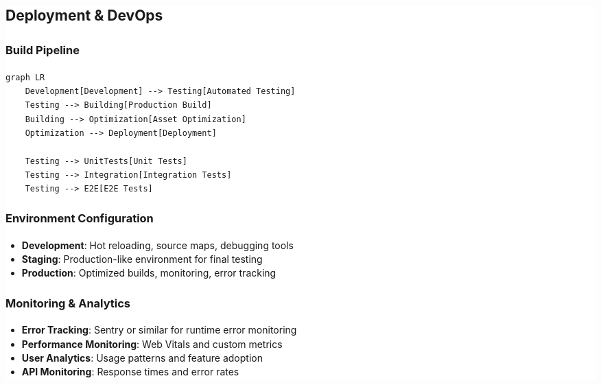 ## Deployment & DevOps

### Build Pipeline

```mermaid
graph LR
    Development[Development] --> Testing[Automated Testing]
    Testing --> Building[Production Build]
    Building --> Optimization[Asset Optimization]
    Optimization --> Deployment[Deployment]
    
    Testing --> UnitTests[Unit Tests]
    Testing --> Integration[Integration Tests]
    Testing --> E2E[E2E Tests]
```

### Environment Configuration

- **Development**: Hot reloading, source maps, debugging tools
- **Staging**: Production-like environment for final testing
- **Production**: Optimized builds, monitoring, error tracking

### Monitoring & Analytics

- **Error Tracking**: Sentry or similar for runtime error monitoring
- **Performance Monitoring**: Web Vitals and custom metrics
- **User Analytics**: Usage patterns and feature adoption
- **API Monitoring**: Response times and error rates